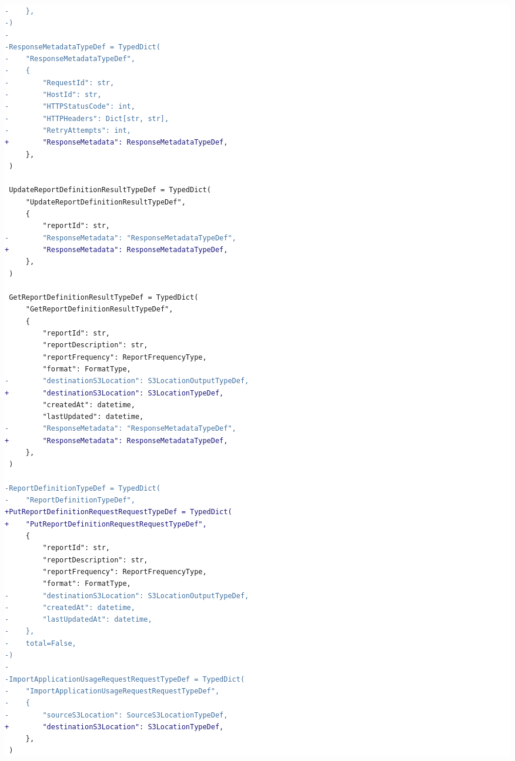 ```diff
-    },
-)
-
-ResponseMetadataTypeDef = TypedDict(
-    "ResponseMetadataTypeDef",
-    {
-        "RequestId": str,
-        "HostId": str,
-        "HTTPStatusCode": int,
-        "HTTPHeaders": Dict[str, str],
-        "RetryAttempts": int,
+        "ResponseMetadata": ResponseMetadataTypeDef,
     },
 )
 
 UpdateReportDefinitionResultTypeDef = TypedDict(
     "UpdateReportDefinitionResultTypeDef",
     {
         "reportId": str,
-        "ResponseMetadata": "ResponseMetadataTypeDef",
+        "ResponseMetadata": ResponseMetadataTypeDef,
     },
 )
 
 GetReportDefinitionResultTypeDef = TypedDict(
     "GetReportDefinitionResultTypeDef",
     {
         "reportId": str,
         "reportDescription": str,
         "reportFrequency": ReportFrequencyType,
         "format": FormatType,
-        "destinationS3Location": S3LocationOutputTypeDef,
+        "destinationS3Location": S3LocationTypeDef,
         "createdAt": datetime,
         "lastUpdated": datetime,
-        "ResponseMetadata": "ResponseMetadataTypeDef",
+        "ResponseMetadata": ResponseMetadataTypeDef,
     },
 )
 
-ReportDefinitionTypeDef = TypedDict(
-    "ReportDefinitionTypeDef",
+PutReportDefinitionRequestRequestTypeDef = TypedDict(
+    "PutReportDefinitionRequestRequestTypeDef",
     {
         "reportId": str,
         "reportDescription": str,
         "reportFrequency": ReportFrequencyType,
         "format": FormatType,
-        "destinationS3Location": S3LocationOutputTypeDef,
-        "createdAt": datetime,
-        "lastUpdatedAt": datetime,
-    },
-    total=False,
-)
-
-ImportApplicationUsageRequestRequestTypeDef = TypedDict(
-    "ImportApplicationUsageRequestRequestTypeDef",
-    {
-        "sourceS3Location": SourceS3LocationTypeDef,
+        "destinationS3Location": S3LocationTypeDef,
     },
 )
```
